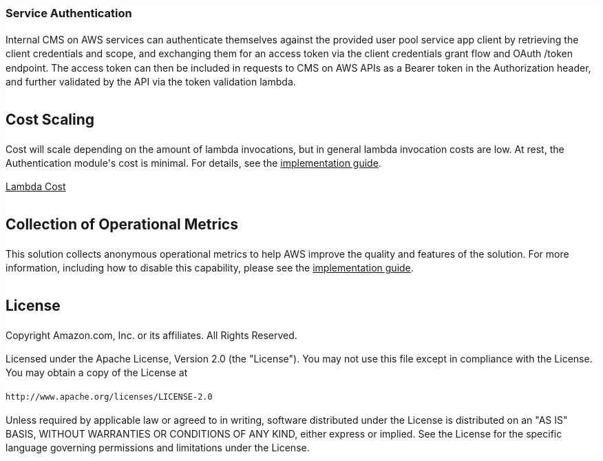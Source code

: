 ### Service Authentication
Internal CMS on AWS services can authenticate themselves against the provided user pool service app client by retrieving the client credentials and scope, and exchanging them for an access token via the client credentials grant flow and OAuth /token endpoint. The access token can then be included in requests to CMS on AWS APIs as a Bearer token in the Authorization header, and further validated by the API via the token validation lambda.

## Cost Scaling

Cost will scale depending on the amount of lambda invocations, but in general lambda invocation costs are low. At rest, the Authentication module's cost is minimal. For details, see the [implementation guide](https://docs.aws.amazon.com/solutions/latest/cms-provisioningr/operational-metrics.html).

[Lambda Cost](https://aws.amazon.com/lambda/pricing/)


## Collection of Operational Metrics

This solution collects anonymous operational metrics to help AWS improve the quality and features of the solution. For
more information, including how to disable this capability, please see the
[implementation guide](https://docs.aws.amazon.com/solutions/latest/cms-provisioningr/operational-metrics.html).

## License

Copyright Amazon.com, Inc. or its affiliates. All Rights Reserved.

Licensed under the Apache License, Version 2.0 (the "License").
You may not use this file except in compliance with the License.
You may obtain a copy of the License at

    http://www.apache.org/licenses/LICENSE-2.0

Unless required by applicable law or agreed to in writing, software
distributed under the License is distributed on an "AS IS" BASIS,
WITHOUT WARRANTIES OR CONDITIONS OF ANY KIND, either express or implied.
See the License for the specific language governing permissions and
limitations under the License.
